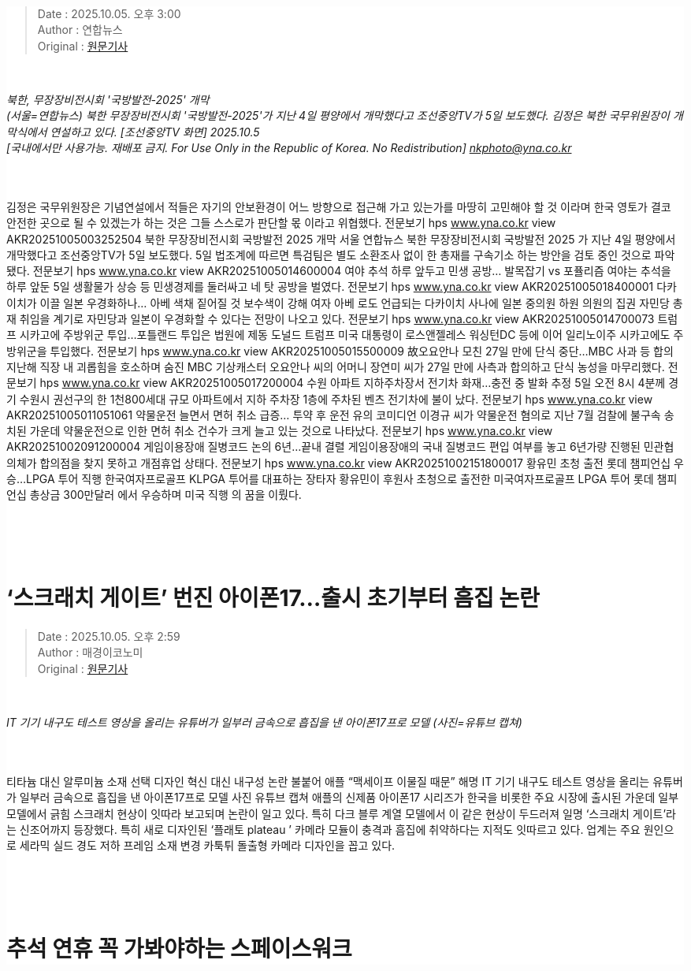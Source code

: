 > Date : 2025.10.05. 오후 3:00  
> Author : 연합뉴스  
> Original : [원문기사](https://n.news.naver.com/mnews/article/001/0015666488?sid=102)  
<br/>  
  
<img alt="북한, 무장장비전시회 '국방발전-2025' 개막(서울=연합뉴스) 북한 무장장비전시회 '국방발전-2025'가 지난 4일 평양에서 개막했다고 조선중앙TV가 5일 보도했다. 김정은 북한 국무위원장이 개막식에서 연설하고 " class="_LAZY_LOADING _LAZY_LOADING_INIT_HIDE" src="https://imgnews.pstatic.net/image/001/2025/10/05/PYH2025100501750004200_P4_20251005150013668.jpg?type=w860" id="img1" style="display: none;"></img><em class="img_desc">북한, 무장장비전시회 '국방발전-2025' 개막<br/>(서울=연합뉴스) 북한 무장장비전시회 '국방발전-2025'가 지난 4일 평양에서 개막했다고 조선중앙TV가 5일 보도했다. 김정은 북한 국무위원장이 개막식에서 연설하고 있다. [조선중앙TV 화면] 2025.10.5 <br/>    [국내에서만 사용가능. 재배포 금지. For Use Only in the Republic of Korea. No Redistribution] nkphoto@yna.co.kr</em>  
<br/><br/>  
  
김정은 국무위원장은 기념연설에서 적들은 자기의 안보환경이 어느 방향으로 접근해 가고 있는가를 마땅히 고민해야 할 것 이라며 한국 영토가 결코 안전한 곳으로 될 수 있겠는가 하는 것은 그들 스스로가 판단할 몫 이라고 위협했다.
전문보기 hps www.yna.co.kr view AKR20251005003252504 북한 무장장비전시회 국방발전 2025 개막 서울 연합뉴스 북한 무장장비전시회 국방발전 2025 가 지난 4일 평양에서 개막했다고 조선중앙TV가 5일 보도했다.
5일 법조계에 따르면 특검팀은 별도 소환조사 없이 한 총재를 구속기소 하는 방안을 검토 중인 것으로 파악됐다.
전문보기 hps www.yna.co.kr view AKR20251005014600004 여야 추석 하루 앞두고 민생 공방… 발목잡기 vs 포퓰리즘 여야는 추석을 하루 앞둔 5일 생활물가 상승 등 민생경제를 둘러싸고 네 탓 공방을 벌였다.
전문보기 hps www.yna.co.kr view AKR20251005018400001 다카이치가 이끌 일본 우경화하나… 아베 색채 짙어질 것 보수색이 강해 여자 아베 로도 언급되는 다카이치 사나에 일본 중의원 하원 의원의 집권 자민당 총재 취임을 계기로 자민당과 일본이 우경화할 수 있다는 전망이 나오고 있다.
전문보기 hps www.yna.co.kr view AKR20251005014700073 트럼프 시카고에 주방위군 투입…포틀랜드 투입은 법원에 제동 도널드 트럼프 미국 대통령이 로스앤젤레스 워싱턴DC 등에 이어 일리노이주 시카고에도 주방위군을 투입했다.
전문보기 hps www.yna.co.kr view AKR20251005015500009 故오요안나 모친 27일 만에 단식 중단…MBC 사과 등 합의 지난해 직장 내 괴롭힘을 호소하며 숨진 MBC 기상캐스터 오요안나 씨의 어머니 장연미 씨가 27일 만에 사측과 합의하고 단식 농성을 마무리했다.
전문보기 hps www.yna.co.kr view AKR20251005017200004 수원 아파트 지하주차장서 전기차 화재…충전 중 발화 추정 5일 오전 8시 4분께 경기 수원시 권선구의 한 1천800세대 규모 아파트에서 지하 주차장 1층에 주차된 벤츠 전기차에 불이 났다.
전문보기 hps www.yna.co.kr view AKR20251005011051061 약물운전 늘면서 면허 취소 급증… 투약 후 운전 유의 코미디언 이경규 씨가 약물운전 혐의로 지난 7월 검찰에 불구속 송치된 가운데 약물운전으로 인한 면허 취소 건수가 크게 늘고 있는 것으로 나타났다.
전문보기 hps www.yna.co.kr view AKR20251002091200004 게임이용장애 질병코드 논의 6년…끝내 결렬 게임이용장애의 국내 질병코드 편입 여부를 놓고 6년가량 진행된 민관협의체가 합의점을 찾지 못하고 개점휴업 상태다.
전문보기 hps www.yna.co.kr view AKR20251002151800017 황유민 초청 출전 롯데 챔피언십 우승…LPGA 투어 직행 한국여자프로골프 KLPGA 투어를 대표하는 장타자 황유민이 후원사 초청으로 출전한 미국여자프로골프 LPGA 투어 롯데 챔피언십 총상금 300만달러 에서 우승하며 미국 직행 의 꿈을 이뤘다.  
<br/><br/><br/>  

  
# ‘스크래치 게이트’ 번진 아이폰17…출시 초기부터 흠집 논란  
  
> Date : 2025.10.05. 오후 2:59  
> Author : 매경이코노미  
> Original : [원문기사](https://n.news.naver.com/mnews/article/024/0000100376?sid=102)  
<br/>  
  
<img alt=" IT 기기 내구도 테스트 영상을 올리는 유튜버가 일부러 금속으로 흡집을 낸 아이폰17프로 모델 (사진=유튜브 캡쳐)" class="_LAZY_LOADING _LAZY_LOADING_INIT_HIDE" src="https://imgnews.pstatic.net/image/024/2025/10/05/0000100376_001_20251005145910213.png?type=w860" id="img1" style="display: none;"></img><em class="img_desc"> IT 기기 내구도 테스트 영상을 올리는 유튜버가 일부러 금속으로 흡집을 낸 아이폰17프로 모델 (사진=유튜브 캡쳐)</em>  
<br/><br/>  
  
티타늄 대신 알루미늄 소재 선택 디자인 혁신 대신 내구성 논란 불붙어 애플 “맥세이프 이물질 때문” 해명 IT 기기 내구도 테스트 영상을 올리는 유튜버가 일부러 금속으로 흡집을 낸 아이폰17프로 모델 사진 유튜브 캡쳐 애플의 신제품 아이폰17 시리즈가 한국을 비롯한 주요 시장에 출시된 가운데 일부 모델에서 긁힘 스크래치 현상이 잇따라 보고되며 논란이 일고 있다.
특히 다크 블루 계열 모델에서 이 같은 현상이 두드러져 일명 ‘스크래치 게이트’라는 신조어까지 등장했다.
특히 새로 디자인된 ‘플래토 plateau ’ 카메라 모듈이 충격과 흠집에 취약하다는 지적도 잇따르고 있다.
업계는 주요 원인으로 세라믹 실드 경도 저하 프레임 소재 변경 카툭튀 돌출형 카메라 디자인을 꼽고 있다.  
<br/><br/><br/>  

  
# 추석 연휴 꼭 가봐야하는 스페이스워크  
  